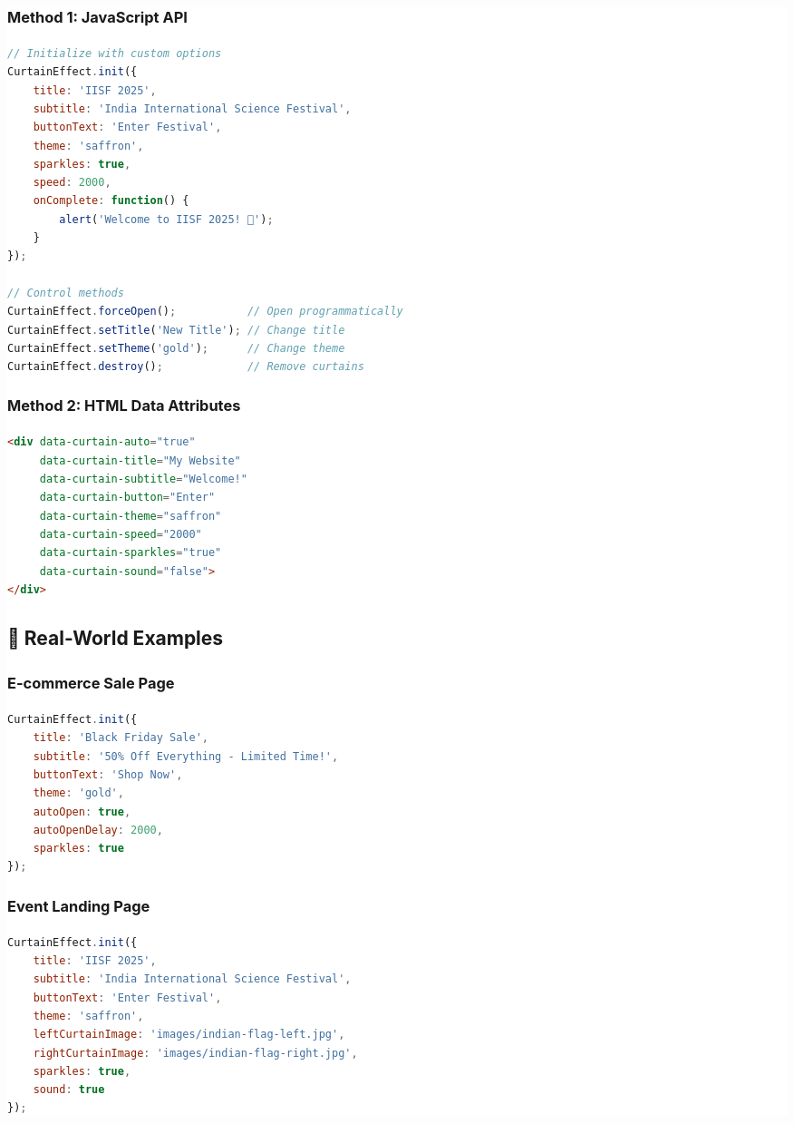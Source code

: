 ### Method 1: JavaScript API
```javascript
// Initialize with custom options
CurtainEffect.init({
    title: 'IISF 2025',
    subtitle: 'India International Science Festival',
    buttonText: 'Enter Festival',
    theme: 'saffron',
    sparkles: true,
    speed: 2000,
    onComplete: function() {
        alert('Welcome to IISF 2025! 🎉');
    }
});

// Control methods
CurtainEffect.forceOpen();           // Open programmatically
CurtainEffect.setTitle('New Title'); // Change title
CurtainEffect.setTheme('gold');      // Change theme
CurtainEffect.destroy();             // Remove curtains
```

### Method 2: HTML Data Attributes
```html
<div data-curtain-auto="true"
     data-curtain-title="My Website"
     data-curtain-subtitle="Welcome!"
     data-curtain-button="Enter"
     data-curtain-theme="saffron"
     data-curtain-speed="2000"
     data-curtain-sparkles="true"
     data-curtain-sound="false">
</div>
```

## 🌟 Real-World Examples

### E-commerce Sale Page
```javascript
CurtainEffect.init({
    title: 'Black Friday Sale',
    subtitle: '50% Off Everything - Limited Time!',
    buttonText: 'Shop Now',
    theme: 'gold',
    autoOpen: true,
    autoOpenDelay: 2000,
    sparkles: true
});
```

### Event Landing Page
```javascript
CurtainEffect.init({
    title: 'IISF 2025',
    subtitle: 'India International Science Festival',
    buttonText: 'Enter Festival',
    theme: 'saffron',
    leftCurtainImage: 'images/indian-flag-left.jpg',
    rightCurtainImage: 'images/indian-flag-right.jpg',
    sparkles: true,
    sound: true
});
```